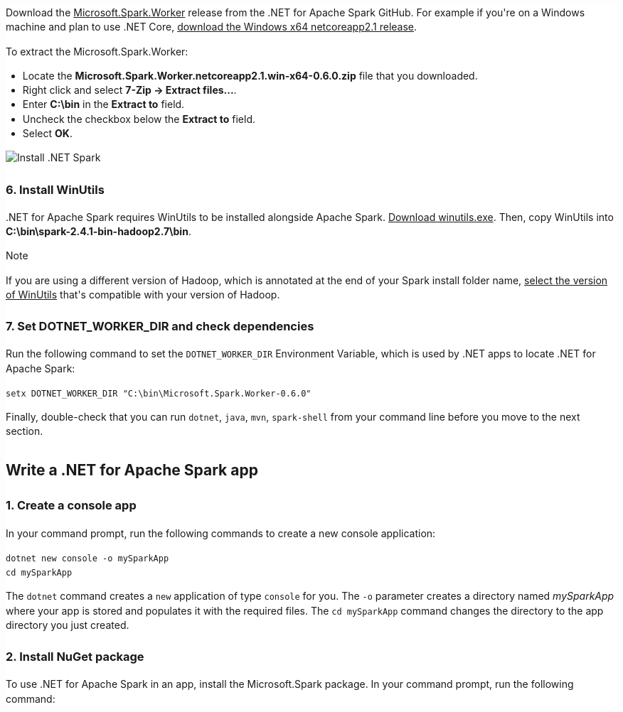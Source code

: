 Download the [Microsoft.Spark.Worker](https://github.com/dotnet/spark/releases) release from the .NET for Apache Spark GitHub. For example if you're on a Windows machine and plan to use .NET Core, [download the Windows x64 netcoreapp2.1 release](https://github.com/dotnet/spark/releases/download/v0.5.0/Microsoft.Spark.Worker.netcoreapp2.1.win-x64-0.6.0.zip).

To extract the Microsoft.Spark.Worker:

* Locate the **Microsoft.Spark.Worker.netcoreapp2.1.win-x64-0.6.0.zip** file that you downloaded.
* Right click and select **7-Zip -> Extract files...**.
* Enter **C:\bin** in the **Extract to** field.
* Uncheck the checkbox below the **Extract to** field.
* Select **OK**.
  
![Install .NET Spark](https://dotnet.microsoft.com/static/images/dotnet-for-spark-extract-with-7-zip.png?v=jwCyum9mL0mGIi4V5zC7yuvLfcj1_nL-QFFD8TClhZk)

### 6. Install WinUtils

.NET for Apache Spark requires WinUtils to be installed alongside Apache Spark. [Download winutils.exe](https://github.com/steveloughran/winutils/blob/master/hadoop-2.7.1/bin/winutils.exe). Then, copy WinUtils into **C:\bin\spark-2.4.1-bin-hadoop2.7\bin**.

> [!NOTE]
> If you are using a different version of Hadoop, which is annotated at the end of your Spark install folder name, [select the version of WinUtils](https://github.com/steveloughran/winutils) that's compatible with your version of Hadoop. 

### 7. Set DOTNET_WORKER_DIR and check dependencies

Run the following command to set the `DOTNET_WORKER_DIR` Environment Variable, which is used by .NET apps to locate .NET for Apache Spark:

`setx DOTNET_WORKER_DIR "C:\bin\Microsoft.Spark.Worker-0.6.0"`

Finally, double-check that you can run `dotnet`, `java`, `mvn`, `spark-shell` from your command line before you move to the next section.

## Write a .NET for Apache Spark app

### 1. Create a console app

In your command prompt, run the following commands to create a new console application:

```console
dotnet new console -o mySparkApp
cd mySparkApp
```

The `dotnet` command creates a `new` application of type `console` for you. The `-o` parameter creates a directory named *mySparkApp* where your app is stored and populates it with the required files. The `cd mySparkApp` command changes the directory to the app directory you just created.

### 2. Install NuGet package

To use .NET for Apache Spark in an app, install the Microsoft.Spark package. In your command prompt, run the following command:
